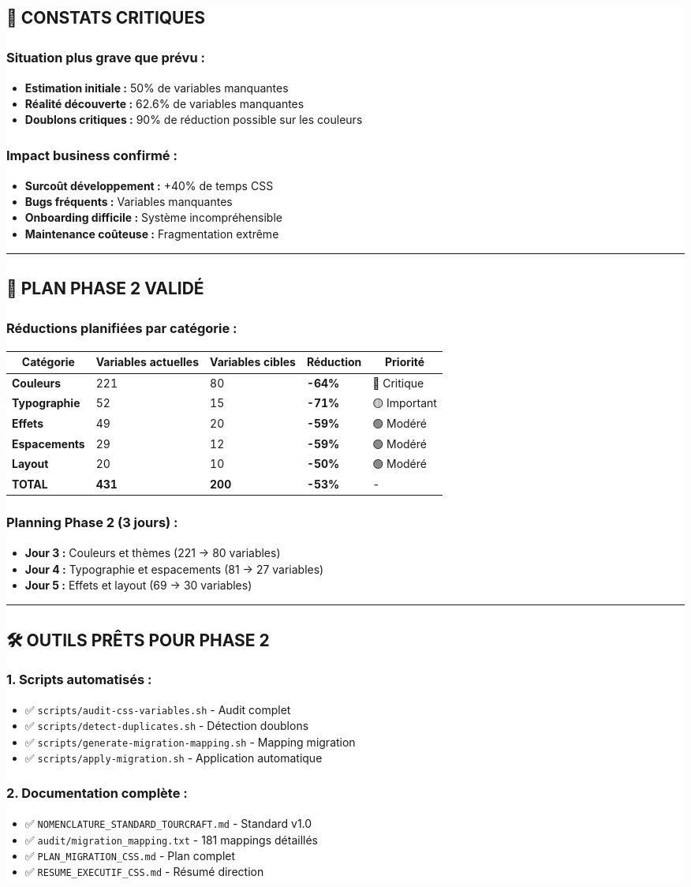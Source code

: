 
## 🚨 **CONSTATS CRITIQUES**

### **Situation plus grave que prévu :**
- **Estimation initiale :** 50% de variables manquantes
- **Réalité découverte :** 62.6% de variables manquantes
- **Doublons critiques :** 90% de réduction possible sur les couleurs

### **Impact business confirmé :**
- **Surcoût développement :** +40% de temps CSS
- **Bugs fréquents :** Variables manquantes
- **Onboarding difficile :** Système incompréhensible
- **Maintenance coûteuse :** Fragmentation extrême

---

## 🎯 **PLAN PHASE 2 VALIDÉ**

### **Réductions planifiées par catégorie :**

| Catégorie | Variables actuelles | Variables cibles | Réduction | Priorité |
|-----------|-------------------|------------------|-----------|----------|
| **Couleurs** | 221 | 80 | **-64%** | 🔴 Critique |
| **Typographie** | 52 | 15 | **-71%** | 🟡 Important |
| **Effets** | 49 | 20 | **-59%** | 🟢 Modéré |
| **Espacements** | 29 | 12 | **-59%** | 🟢 Modéré |
| **Layout** | 20 | 10 | **-50%** | 🟢 Modéré |
| **TOTAL** | **431** | **200** | **-53%** | - |

### **Planning Phase 2 (3 jours) :**
- **Jour 3 :** Couleurs et thèmes (221 → 80 variables)
- **Jour 4 :** Typographie et espacements (81 → 27 variables)
- **Jour 5 :** Effets et layout (69 → 30 variables)

---

## 🛠️ **OUTILS PRÊTS POUR PHASE 2**

### **1. Scripts automatisés :**
- ✅ `scripts/audit-css-variables.sh` - Audit complet
- ✅ `scripts/detect-duplicates.sh` - Détection doublons
- ✅ `scripts/generate-migration-mapping.sh` - Mapping migration
- ✅ `scripts/apply-migration.sh` - Application automatique

### **2. Documentation complète :**
- ✅ `NOMENCLATURE_STANDARD_TOURCRAFT.md` - Standard v1.0
- ✅ `audit/migration_mapping.txt` - 181 mappings détaillés
- ✅ `PLAN_MIGRATION_CSS.md` - Plan complet
- ✅ `RESUME_EXECUTIF_CSS.md` - Résumé direction
